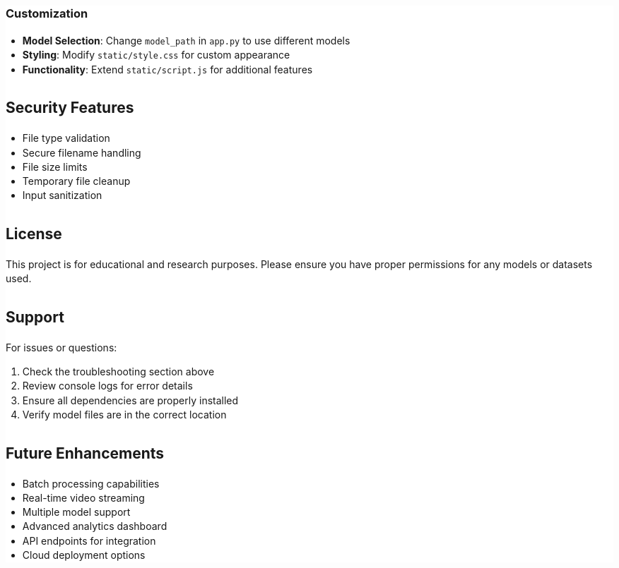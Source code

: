 ### Customization

- **Model Selection**: Change `model_path` in `app.py` to use different models
- **Styling**: Modify `static/style.css` for custom appearance
- **Functionality**: Extend `static/script.js` for additional features

## Security Features

- File type validation
- Secure filename handling
- File size limits
- Temporary file cleanup
- Input sanitization

## License

This project is for educational and research purposes. Please ensure you have proper permissions for any models or datasets used.

## Support

For issues or questions:
1. Check the troubleshooting section above
2. Review console logs for error details
3. Ensure all dependencies are properly installed
4. Verify model files are in the correct location

## Future Enhancements

- Batch processing capabilities
- Real-time video streaming
- Multiple model support
- Advanced analytics dashboard
- API endpoints for integration
- Cloud deployment options
